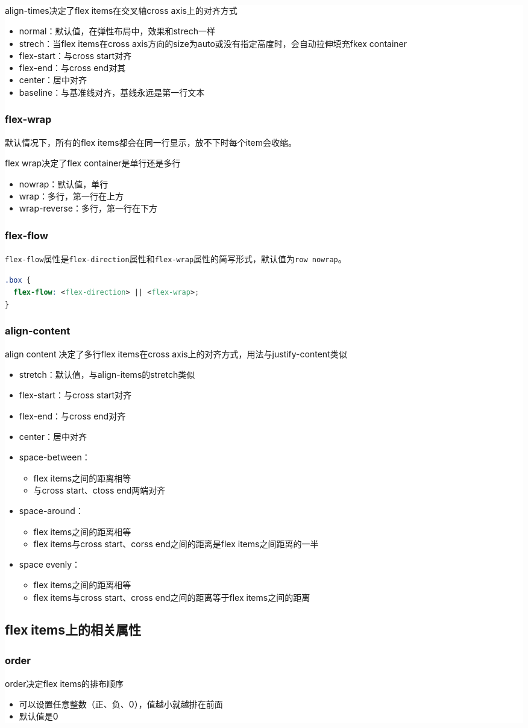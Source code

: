align-times决定了flex items在交叉轴cross axis上的对齐方式

* normal：默认值，在弹性布局中，效果和strech一样
* strech：当flex items在cross axis方向的size为auto或没有指定高度时，会自动拉伸填充fkex container
* flex-start：与cross start对齐
* flex-end：与cross end对其
* center：居中对齐
* baseline：与基准线对齐，基线永远是第一行文本

### flex-wrap

默认情况下，所有的flex items都会在同一行显示，放不下时每个item会收缩。

flex wrap决定了flex container是单行还是多行

* nowrap：默认值，单行
* wrap：多行，第一行在上方
* wrap-reverse：多行，第一行在下方

### flex-flow

`flex-flow`属性是`flex-direction`属性和`flex-wrap`属性的简写形式，默认值为`row nowrap`。

```css
.box {
  flex-flow: <flex-direction> || <flex-wrap>;
}
```

### align-content

align content 决定了多行flex items在cross axis上的对齐方式，用法与justify-content类似

* stretch：默认值，与align-items的stretch类似
* flex-start：与cross start对齐
* flex-end：与cross end对齐
* center：居中对齐
* space-between：
  * flex items之间的距离相等
  * 与cross start、ctoss end两端对齐

* space-around：
  * flex items之间的距离相等
  * flex items与cross start、corss end之间的距离是flex items之间距离的一半
* space evenly：
  * flex items之间的距离相等
  * flex items与cross start、cross end之间的距离等于flex items之间的距离

## flex items上的相关属性

### order

order决定flex items的排布顺序

* 可以设置任意整数（正、负、0），值越小就越排在前面
* 默认值是0

